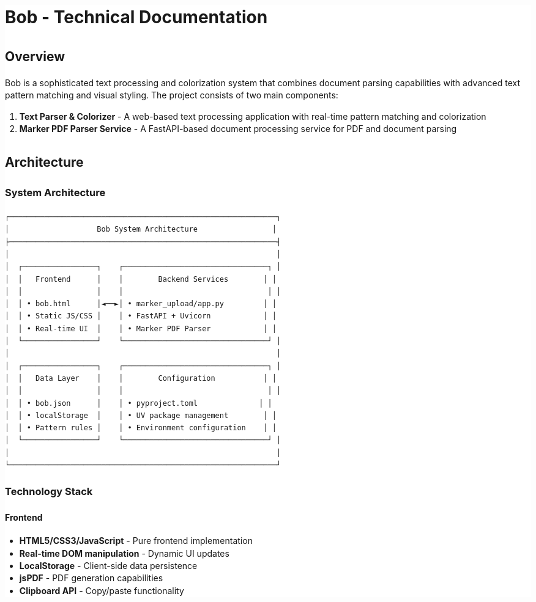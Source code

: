# Bob - Technical Documentation

## Overview

Bob is a sophisticated text processing and colorization system that combines document parsing capabilities with advanced text pattern matching and visual styling. The project consists of two main components:

1. **Text Parser & Colorizer** - A web-based text processing application with real-time pattern matching and colorization
2. **Marker PDF Parser Service** - A FastAPI-based document processing service for PDF and document parsing

## Architecture

### System Architecture

```
┌─────────────────────────────────────────────────────────────┐
│                    Bob System Architecture                 │
├─────────────────────────────────────────────────────────────┤
│                                                             │
│  ┌─────────────────┐    ┌─────────────────────────────────┐ │
│  │   Frontend      │    │        Backend Services        │ │
│  │                 │    │                                 │ │
│  │ • bob.html      │◄──►│ • marker_upload/app.py         │ │
│  │ • Static JS/CSS │    │ • FastAPI + Uvicorn            │ │
│  │ • Real-time UI  │    │ • Marker PDF Parser            │ │
│  └─────────────────┘    └─────────────────────────────────┘ │
│                                                             │
│  ┌─────────────────┐    ┌─────────────────────────────────┐ │
│  │   Data Layer    │    │        Configuration           │ │
│  │                 │    │                                 │ │
│  │ • bob.json      │    │ • pyproject.toml              │ │
│  │ • localStorage  │    │ • UV package management        │ │
│  │ • Pattern rules │    │ • Environment configuration    │ │
│  └─────────────────┘    └─────────────────────────────────┘ │
│                                                             │
└─────────────────────────────────────────────────────────────┘
```

### Technology Stack

#### Frontend
- **HTML5/CSS3/JavaScript** - Pure frontend implementation
- **Real-time DOM manipulation** - Dynamic UI updates
- **LocalStorage** - Client-side data persistence
- **jsPDF** - PDF generation capabilities
- **Clipboard API** - Copy/paste functionality
